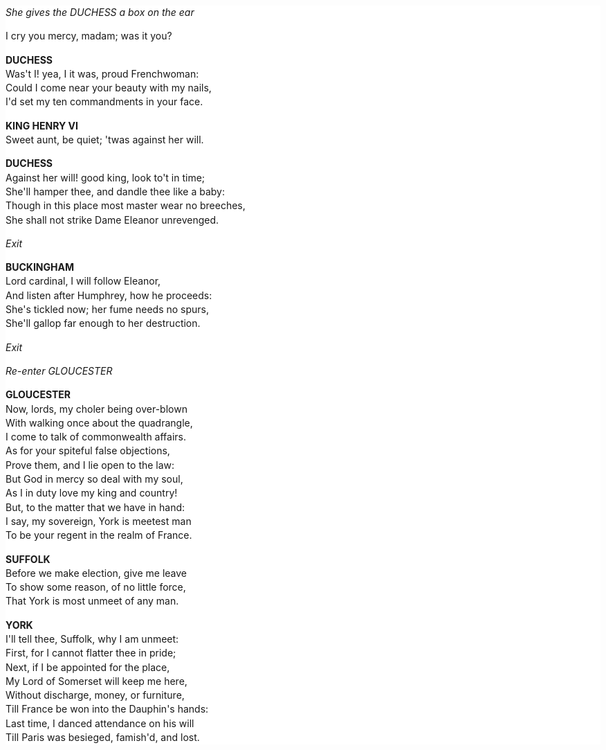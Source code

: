 _She gives the DUCHESS a box on the ear_

I cry you mercy, madam; was it you?  

**DUCHESS**  
Was't I! yea, I it was, proud Frenchwoman:  
Could I come near your beauty with my nails,  
I'd set my ten commandments in your face.  

**KING HENRY VI**  
Sweet aunt, be quiet; 'twas against her will.  

**DUCHESS**  
Against her will! good king, look to't in time;  
She'll hamper thee, and dandle thee like a baby:  
Though in this place most master wear no breeches,  
She shall not strike Dame Eleanor unrevenged.  

_Exit_

**BUCKINGHAM**  
Lord cardinal, I will follow Eleanor,  
And listen after Humphrey, how he proceeds:  
She's tickled now; her fume needs no spurs,  
She'll gallop far enough to her destruction.  

_Exit_

_Re-enter GLOUCESTER_

**GLOUCESTER**  
Now, lords, my choler being over-blown  
With walking once about the quadrangle,  
I come to talk of commonwealth affairs.  
As for your spiteful false objections,  
Prove them, and I lie open to the law:  
But God in mercy so deal with my soul,  
As I in duty love my king and country!  
But, to the matter that we have in hand:  
I say, my sovereign, York is meetest man  
To be your regent in the realm of France.  

**SUFFOLK**  
Before we make election, give me leave  
To show some reason, of no little force,  
That York is most unmeet of any man.  

**YORK**  
I'll tell thee, Suffolk, why I am unmeet:  
First, for I cannot flatter thee in pride;  
Next, if I be appointed for the place,  
My Lord of Somerset will keep me here,  
Without discharge, money, or furniture,  
Till France be won into the Dauphin's hands:  
Last time, I danced attendance on his will  
Till Paris was besieged, famish'd, and lost.  

